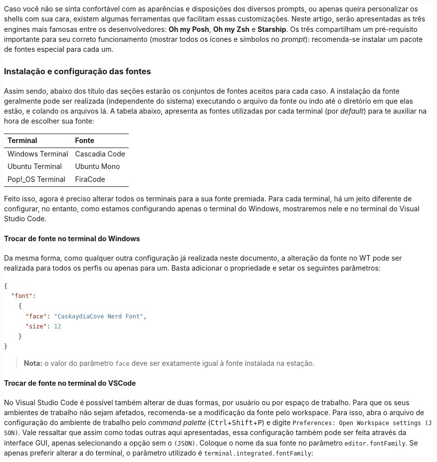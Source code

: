 Caso você não se sinta confortável com as aparências e disposições dos diversos prompts, ou apenas queira personalizar os shells com sua cara, existem algumas ferramentas que facilitam essas customizações. Neste artigo, serão apresentadas as três engines mais famosas entre os desenvolvedores: **Oh my Posh**, **Oh my Zsh** e **Starship**. Os três compartilham um pré-requisito importante para seu correto funcionamento (mostrar todos os ícones e símbolos no *prompt*): recomenda-se instalar um pacote de fontes especial para cada um.

### Instalação e configuração das fontes

Assim sendo, abaixo dos título das seções estarão os conjuntos de fontes aceitos para cada caso. A instalação da fonte geralmente pode ser realizada (independente do sistema) executando o arquivo da fonte ou indo até o diretório em que elas estão, e colando os arquivos lá. A tabela abaixo, apresenta as fontes utilizadas por cada terminal (por *default*) para te auxiliar na hora de escolher sua fonte:

| Terminal         | Fonte         |
| :--------------- | :------------ |
| Windows Terminal | Cascadia Code |
| Ubuntu Terminal  | Ubuntu Mono   |
| Pop!_OS Terminal | FiraCode      |

Feito isso, agora é preciso alterar todos os terminais para a sua fonte premiada. Para cada terminal, há um jeito diferente de configurar, no entanto, como estamos configurando apenas o terminal do Windows, mostraremos nele e no terminal do Visual Studio Code.

#### Trocar de fonte no terminal do Windows

Da mesma forma, como qualquer outra configuração já realizada neste documento, a alteração da fonte no WT pode ser realizada para todos os perfis ou apenas para um. Basta adicionar o propriedade e setar os seguintes parâmetros:

```json
{
  "font":
    {
      "face": "CaskaydiaCove Nerd Font",
      "size": 12
    }
}
```

> **Nota:** o valor do parâmetro `face` deve ser exatamente igual à fonte instalada na estação.

#### Trocar de fonte no terminal do VSCode

No Visual Studio Code é possível também alterar de duas formas, por usuário ou por espaço de trabalho. Para que os seus ambientes de trabalho não sejam afetados, recomenda-se a modificação da fonte pelo workspace. Para isso, abra o arquivo de configuração do ambiente de trabalho pelo *command palette* (<kbd>Ctrl</kbd>+<kbd>Shift</kbd>+<kbd>P</kbd>) e digite `Preferences: Open Workspace settings (JSON)`. Vale ressaltar que assim como todas outras aqui apresentadas, essa configuração também pode ser feita através da interface GUI, apenas selecionando a opção sem o `(JSON)`. Coloque o nome da sua fonte no parâmetro `editor.fontFamily`. Se apenas preferir alterar a do terminal, o parâmetro utilizado é `terminal.integrated.fontFamily`:
